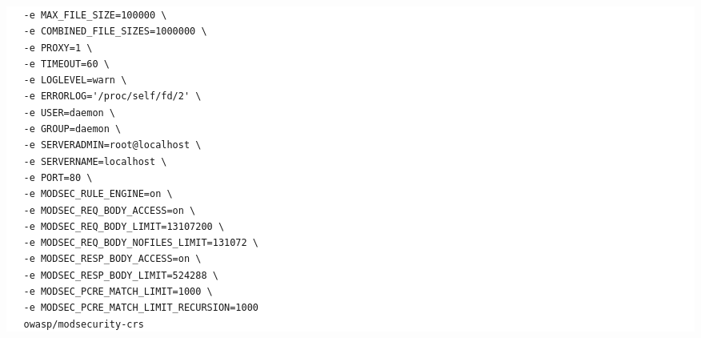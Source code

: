 ```
   -e MAX_FILE_SIZE=100000 \
   -e COMBINED_FILE_SIZES=1000000 \
   -e PROXY=1 \
   -e TIMEOUT=60 \
   -e LOGLEVEL=warn \
   -e ERRORLOG='/proc/self/fd/2' \
   -e USER=daemon \
   -e GROUP=daemon \
   -e SERVERADMIN=root@localhost \
   -e SERVERNAME=localhost \
   -e PORT=80 \
   -e MODSEC_RULE_ENGINE=on \
   -e MODSEC_REQ_BODY_ACCESS=on \
   -e MODSEC_REQ_BODY_LIMIT=13107200 \
   -e MODSEC_REQ_BODY_NOFILES_LIMIT=131072 \
   -e MODSEC_RESP_BODY_ACCESS=on \
   -e MODSEC_RESP_BODY_LIMIT=524288 \
   -e MODSEC_PCRE_MATCH_LIMIT=1000 \
   -e MODSEC_PCRE_MATCH_LIMIT_RECURSION=1000
   owasp/modsecurity-crs
```
